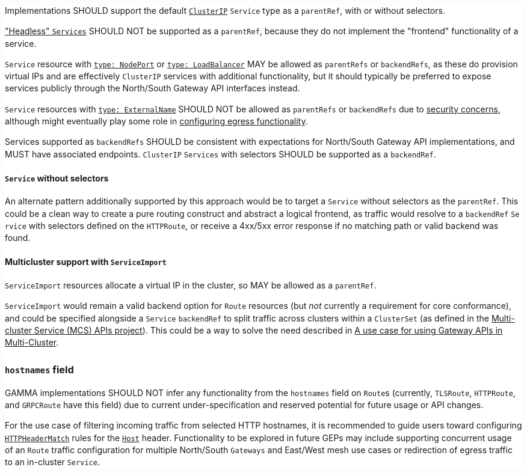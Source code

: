 Implementations SHOULD support the default [`ClusterIP`](https://kubernetes.io/docs/concepts/services-networking/service/#publishing-services-service-types) `Service` type as a `parentRef`, with or without selectors.

["Headless" `Services`](https://kubernetes.io/docs/concepts/services-networking/service/#headless-services) SHOULD NOT be supported as a `parentRef`, because they do not implement the "frontend" functionality of a service.

`Service` resource with [`type: NodePort`](https://kubernetes.io/docs/concepts/services-networking/service/#type-nodeport) or [`type: LoadBalancer`](https://kubernetes.io/docs/concepts/services-networking/service/#loadbalancer) MAY be allowed as `parentRefs` or `backendRefs`, as these do provision virtual IPs and are effectively `ClusterIP` services with additional functionality, but it should typically be preferred to expose services publicly through the North/South Gateway API interfaces instead.

`Service` resources with [`type: ExternalName`](https://kubernetes.io/docs/concepts/services-networking/service/#externalname) SHOULD NOT be allowed as `parentRefs` or `backendRefs` due to [security concerns](https://github.com/kubernetes/kubernetes/issues/103675), although might eventually play some role in [configuring egress functionality](https://github.com/kubernetes-sigs/gateway-api/issues/1070).

Services supported as `backendRefs` SHOULD be consistent with expectations for North/South Gateway API implementations, and MUST have associated endpoints. `ClusterIP` `Services` with selectors SHOULD be supported as a `backendRef`.

#### `Service` without selectors

An alternate pattern additionally supported by this approach would be to target a `Service` without selectors as the `parentRef`. This could be a clean way to create a pure routing construct and abstract a logical frontend, as traffic would resolve to a `backendRef` `Service` with selectors defined on the `HTTPRoute`, or receive a 4xx/5xx error response if no matching path or valid backend was found.

#### Multicluster support with `ServiceImport`

`ServiceImport` resources allocate a virtual IP in the cluster, so MAY be allowed as a `parentRef`.

`ServiceImport` would remain a valid backend option for `Route` resources (but _not_ currently a requirement for core conformance), and could be specified alongside a `Service` `backendRef` to split traffic across clusters within a `ClusterSet` (as defined in the [Multi-cluster Service (MCS) APIs project](https://github.com/kubernetes-sigs/mcs-api)). This could be a way to solve the need described in [A use case for using Gateway APIs in Multi-Cluster](https://docs.google.com/document/d/1bjr0uAVMmEtTX4mpU_aGXXapQFsEz_Qt0OnDoVswEEI/edit).

### `hostnames` field

GAMMA implementations SHOULD NOT infer any functionality from the `hostnames` field on `Route`s (currently, `TLSRoute`, `HTTPRoute`, and `GRPCRoute` have this field) due to current under-specification and reserved potential for future usage or API changes.

For the use case of filtering incoming traffic from selected HTTP hostnames, it is recommended to guide users toward configuring [`HTTPHeaderMatch`](https://gateway-api.sigs.k8s.io/v1alpha2/references/spec/#gateway.networking.k8s.io%2fv1beta1.HTTPHeaderMatch) rules for the [`Host`](https://developer.mozilla.org/en-US/docs/Web/HTTP/Headers/Host) header. Functionality to be explored in future GEPs may include supporting concurrent usage of an `Route` traffic configuration for multiple North/South `Gateways` and East/West mesh use cases or redirection of egress traffic to an in-cluster `Service`.
